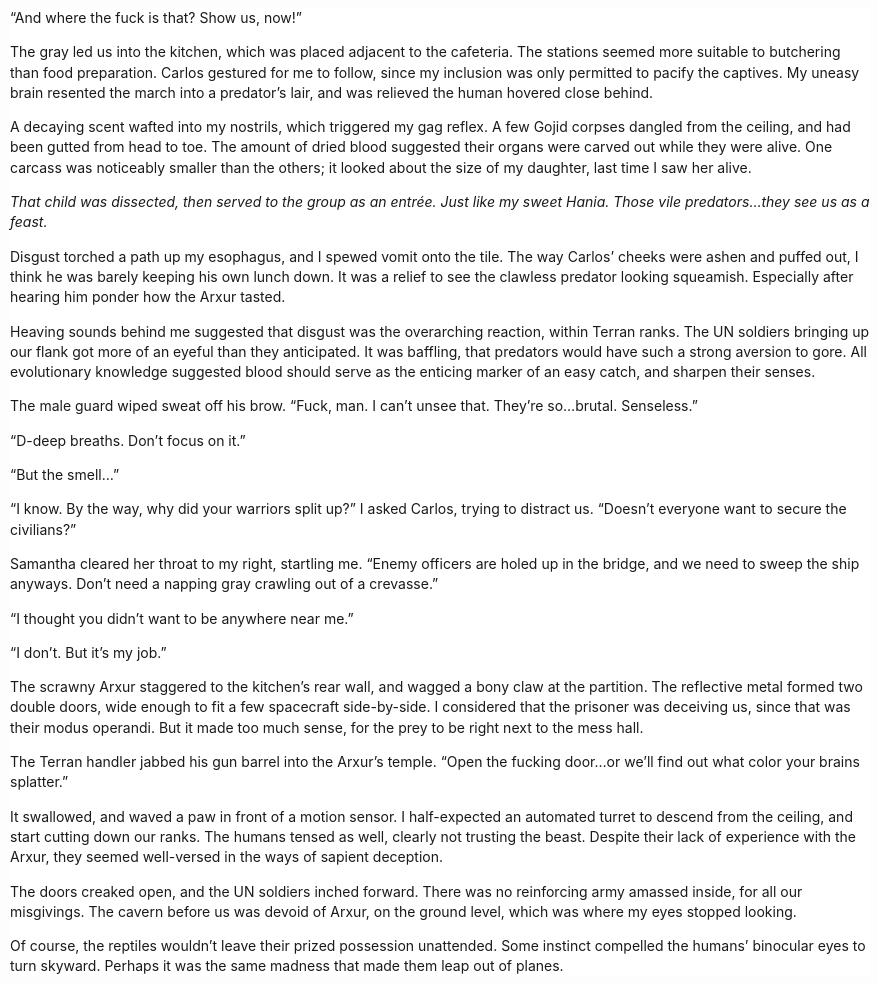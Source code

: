 “And where the fuck is that? Show us, now!”

The gray led us into the kitchen, which was placed adjacent to the cafeteria. The stations seemed more suitable to butchering than food preparation. Carlos gestured for me to follow, since my inclusion was only permitted to pacify the captives. My uneasy brain resented the march into a predator’s lair, and was relieved the human hovered close behind.

A decaying scent wafted into my nostrils, which triggered my gag reflex. A few Gojid corpses dangled from the ceiling, and had been gutted from head to toe. The amount of dried blood suggested their organs were carved out while they were alive. One carcass was noticeably smaller than the others; it looked about the size of my daughter, last time I saw her alive.

*That child was dissected, then served to the group as an entrée. Just like my sweet Hania. Those vile predators…they see us as a feast.*

Disgust torched a path up my esophagus, and I spewed vomit onto the tile. The way Carlos’ cheeks were ashen and puffed out, I think he was barely keeping his own lunch down. It was a relief to see the clawless predator looking squeamish. Especially after hearing him ponder how the Arxur tasted.

Heaving sounds behind me suggested that disgust was the overarching reaction, within Terran ranks. The UN soldiers bringing up our flank got more of an eyeful than they anticipated. It was baffling, that predators would have such a strong aversion to gore. All evolutionary knowledge suggested blood should serve as the enticing marker of an easy catch, and sharpen their senses.

The male guard wiped sweat off his brow. “Fuck, man. I can’t unsee that. They’re so…brutal. Senseless.”

“D-deep breaths. Don’t focus on it.”

“But the smell…”

“I know. By the way, why did your warriors split up?” I asked Carlos, trying to distract us. “Doesn’t everyone want to secure the civilians?”

Samantha cleared her throat to my right, startling me. “Enemy officers are holed up in the bridge, and we need to sweep the ship anyways. Don’t need a napping gray crawling out of a crevasse.”

“I thought you didn’t want to be anywhere near me.”

“I don’t. But it’s my job.”

The scrawny Arxur staggered to the kitchen’s rear wall, and wagged a bony claw at the partition. The reflective metal formed two double doors, wide enough to fit a few spacecraft side-by-side. I considered that the prisoner was deceiving us, since that was their modus operandi. But it made too much sense, for the prey to be right next to the mess hall.

The Terran handler jabbed his gun barrel into the Arxur’s temple. “Open the fucking door…or we’ll find out what color your brains splatter.”

It swallowed, and waved a paw in front of a motion sensor. I half-expected an automated turret to descend from the ceiling, and start cutting down our ranks. The humans tensed as well, clearly not trusting the beast. Despite their lack of experience with the Arxur, they seemed well-versed in the ways of sapient deception.

The doors creaked open, and the UN soldiers inched forward. There was no reinforcing army amassed inside, for all our misgivings. The cavern before us was devoid of Arxur, on the ground level, which was where my eyes stopped looking.

Of course, the reptiles wouldn’t leave their prized possession unattended. Some instinct compelled the humans’ binocular eyes to turn skyward. Perhaps it was the same madness that made them leap out of planes.
